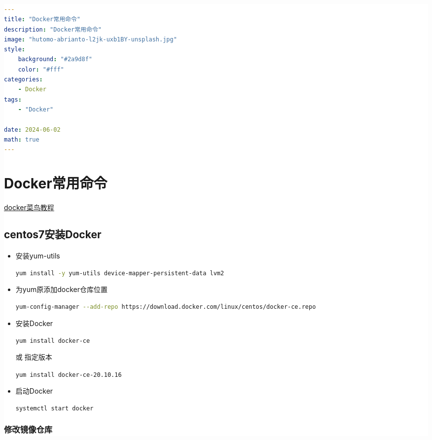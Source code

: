 ```yaml
---
title: "Docker常用命令"
description: "Docker常用命令"
image: "hutomo-abrianto-l2jk-uxb1BY-unsplash.jpg"
style:
    background: "#2a9d8f"
    color: "#fff"
categories:
    - Docker
tags:
    - "Docker"
    
date: 2024-06-02
math: true
---
```


# Docker常用命令

[docker菜鸟教程](https://www.runoob.com/docke)

## centos7安装Docker

- 安装yum-utils

  ```bash
  yum install -y yum-utils device-mapper-persistent-data lvm2
  ```

- 为yum原添加docker仓库位置

  ```bash
  yum-config-manager --add-repo https://download.docker.com/linux/centos/docker-ce.repo
  ```

- 安装Docker

  ```bash
  yum install docker-ce
  ```

  或 指定版本

  ```bash
  yum install docker-ce-20.10.16
  ```

- 启动Docker

  ```bash
  systemctl start docker
  ```

### 修改镜像仓库
